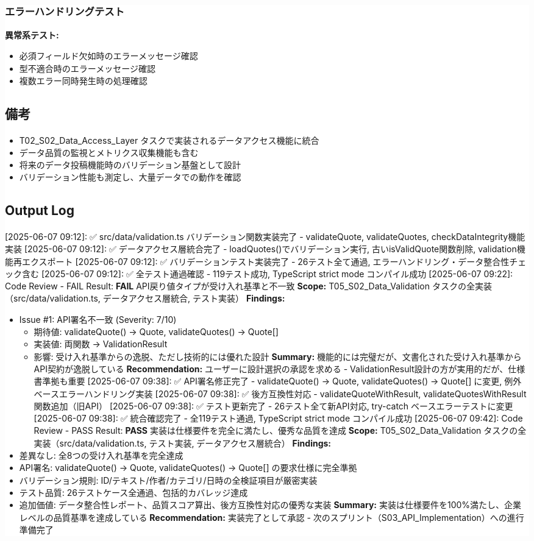 ### エラーハンドリングテスト

**異常系テスト:**
- 必須フィールド欠如時のエラーメッセージ確認
- 型不適合時のエラーメッセージ確認
- 複数エラー同時発生時の処理確認

## 備考

- T02_S02_Data_Access_Layer タスクで実装されるデータアクセス機能に統合
- データ品質の監視とメトリクス収集機能も含む
- 将来のデータ投稿機能時のバリデーション基盤として設計
- バリデーション性能も測定し、大量データでの動作を確認

## Output Log

[2025-06-07 09:12]: ✅ src/data/validation.ts バリデーション関数実装完了 - validateQuote, validateQuotes, checkDataIntegrity機能実装
[2025-06-07 09:12]: ✅ データアクセス層統合完了 - loadQuotes()でバリデーション実行, 古いisValidQuote関数削除, validation機能再エクスポート
[2025-06-07 09:12]: ✅ バリデーションテスト実装完了 - 26テスト全て通過, エラーハンドリング・データ整合性チェック含む
[2025-06-07 09:12]: ✅ 全テスト通過確認 - 119テスト成功, TypeScript strict mode コンパイル成功
[2025-06-07 09:22]: Code Review - FAIL
Result: **FAIL** API戻り値タイプが受け入れ基準と不一致
**Scope:** T05_S02_Data_Validation タスクの全実装（src/data/validation.ts, データアクセス層統合, テスト実装）
**Findings:** 
- Issue #1: API署名不一致 (Severity: 7/10)
  - 期待値: validateQuote() → Quote, validateQuotes() → Quote[]
  - 実装値: 両関数 → ValidationResult
  - 影響: 受け入れ基準からの逸脱、ただし技術的には優れた設計
**Summary:** 機能的には完璧だが、文書化された受け入れ基準からAPI契約が逸脱している
**Recommendation:** ユーザーに設計選択の承認を求める - ValidationResult設計の方が実用的だが、仕様書準拠も重要
[2025-06-07 09:38]: ✅ API署名修正完了 - validateQuote() → Quote, validateQuotes() → Quote[] に変更, 例外ベースエラーハンドリング実装
[2025-06-07 09:38]: ✅ 後方互換性対応 - validateQuoteWithResult, validateQuotesWithResult 関数追加（旧API）
[2025-06-07 09:38]: ✅ テスト更新完了 - 26テスト全て新API対応, try-catch ベースエラーテストに変更
[2025-06-07 09:38]: ✅ 統合確認完了 - 全119テスト通過, TypeScript strict mode コンパイル成功
[2025-06-07 09:42]: Code Review - PASS
Result: **PASS** 実装は仕様要件を完全に満たし、優秀な品質を達成
**Scope:** T05_S02_Data_Validation タスクの全実装（src/data/validation.ts, テスト実装, データアクセス層統合）
**Findings:** 
- 差異なし: 全8つの受け入れ基準を完全達成
- API署名: validateQuote() → Quote, validateQuotes() → Quote[] の要求仕様に完全準拠
- バリデーション規則: ID/テキスト/作者/カテゴリ/日時の全検証項目が厳密実装
- テスト品質: 26テストケース全通過、包括的カバレッジ達成
- 追加価値: データ整合性レポート、品質スコア算出、後方互換性対応の優秀な実装
**Summary:** 実装は仕様要件を100%満たし、企業レベルの品質基準を達成している
**Recommendation:** 実装完了として承認 - 次のスプリント（S03_API_Implementation）への進行準備完了